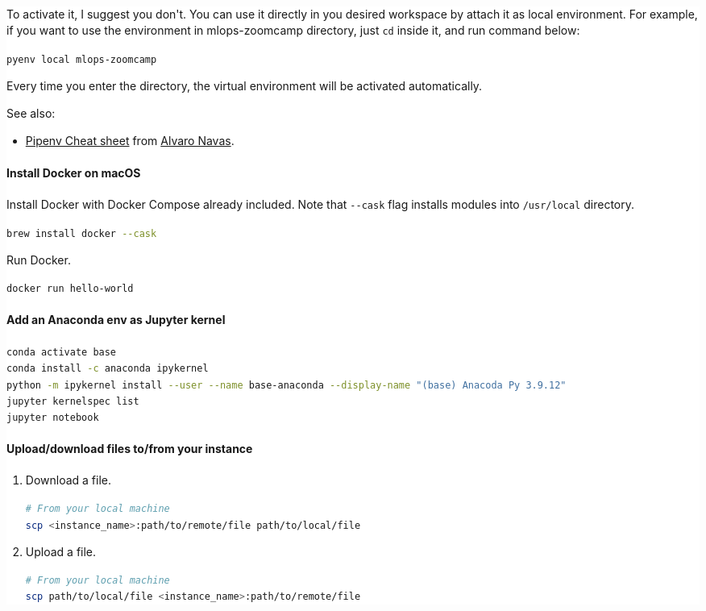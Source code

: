 To activate it, I suggest you don't. You can use it directly in you desired 
workspace by attach it as local environment.
For example, if you want to use the environment in mlops-zoomcamp directory, 
just `cd` inside it, and run command below:

```bash
pyenv local mlops-zoomcamp
```

Every time you enter the directory, the virtual environment will be activated automatically.

See also:

* [Pipenv Cheat sheet](https://gist.github.com/ziritrion/8024025672ea92b8bdeb320d6015aa0d#pipenv) from [Alvaro Navas](https://gist.github.com/ziritrion).

#### Install Docker on macOS

Install Docker with Docker Compose already included.
Note that `--cask` flag installs modules into `/usr/local` directory.

```bash
brew install docker --cask
```

Run Docker.

```bash
docker run hello-world
```

#### Add an Anaconda env as Jupyter kernel

```bash
conda activate base
conda install -c anaconda ipykernel
python -m ipykernel install --user --name base-anaconda --display-name "(base) Anacoda Py 3.9.12"
jupyter kernelspec list
jupyter notebook
```

#### Upload/download files to/from your instance

1. Download a file.

    ```sh
    # From your local machine
    scp <instance_name>:path/to/remote/file path/to/local/file
    ```

1. Upload a file.

    ```sh
    # From your local machine
    scp path/to/local/file <instance_name>:path/to/remote/file
    ```
